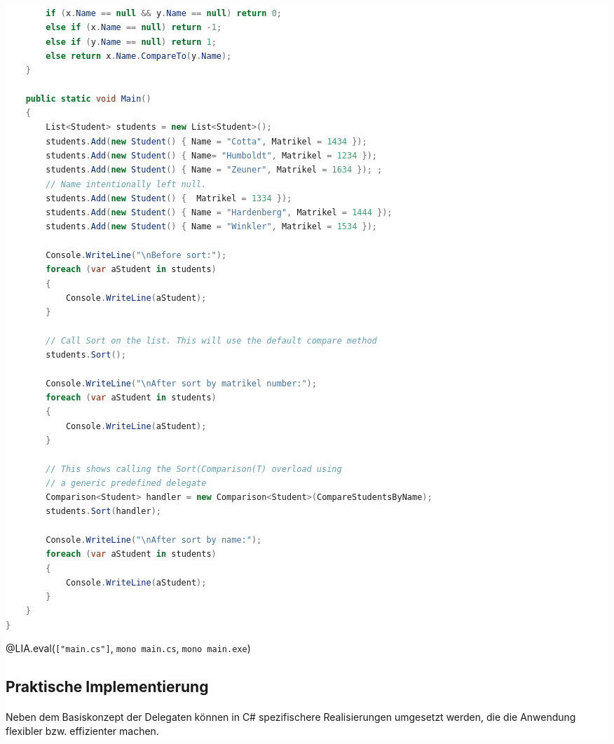 ```csharp     ComparableExample.cs
        if (x.Name == null && y.Name == null) return 0;
        else if (x.Name == null) return -1;
        else if (y.Name == null) return 1;
        else return x.Name.CompareTo(y.Name);
    }

    public static void Main()
    {
        List<Student> students = new List<Student>();
        students.Add(new Student() { Name = "Cotta", Matrikel = 1434 });
        students.Add(new Student() { Name= "Humboldt", Matrikel = 1234 });
        students.Add(new Student() { Name = "Zeuner", Matrikel = 1634 }); ;
        // Name intentionally left null.
        students.Add(new Student() {  Matrikel = 1334 });
        students.Add(new Student() { Name = "Hardenberg", Matrikel = 1444 });
        students.Add(new Student() { Name = "Winkler", Matrikel = 1534 });

        Console.WriteLine("\nBefore sort:");
        foreach (var aStudent in students)
        {
            Console.WriteLine(aStudent);
        }

        // Call Sort on the list. This will use the default compare method
        students.Sort();

        Console.WriteLine("\nAfter sort by matrikel number:");
        foreach (var aStudent in students)
        {
            Console.WriteLine(aStudent);
        }

        // This shows calling the Sort(Comparison(T) overload using
        // a generic predefined delegate
        Comparison<Student> handler = new Comparison<Student>(CompareStudentsByName);
        students.Sort(handler);

        Console.WriteLine("\nAfter sort by name:");
        foreach (var aStudent in students)
        {
            Console.WriteLine(aStudent);
        }
    }
}
```
@LIA.eval(`["main.cs"]`, `mono main.cs`, `mono main.exe`)

## Praktische Implementierung

Neben dem Basiskonzept der Delegaten können in C# spezifischere Realisierungen
umgesetzt werden, die die Anwendung flexibler bzw. effizienter machen.

